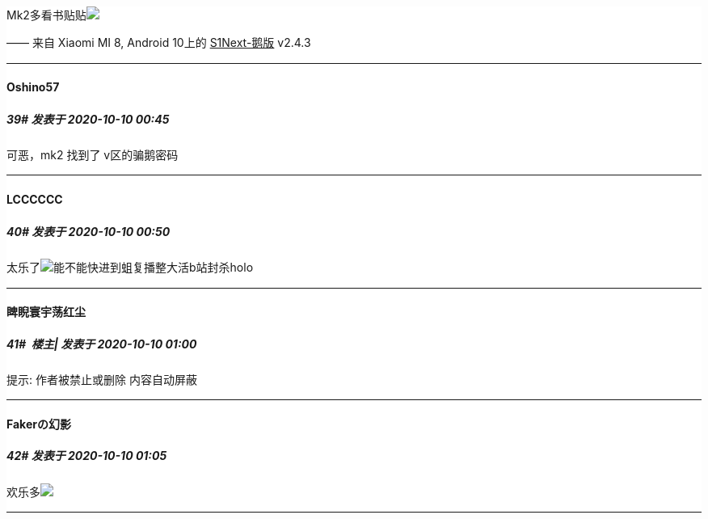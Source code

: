Mk2多看书贴贴<img src="https://static.saraba1st.com/image/smiley/face2017/075.png" referrerpolicy="no-referrer">

—— 来自 Xiaomi MI 8, Android 10上的 [S1Next-鹅版](https://github.com/ykrank/S1-Next/releases) v2.4.3







*****

####  Oshino57  
##### 39#       发表于 2020-10-10 00:45




可恶，mk2 找到了 v区的骗鹅密码







*****

####  LCCCCCC  
##### 40#       发表于 2020-10-10 00:50




太乐了<img src="https://static.saraba1st.com/image/smiley/face2017/067.png" referrerpolicy="no-referrer">能不能快进到蛆复播整大活b站封杀holo







*****

####  睥睨寰宇荡红尘  
##### 41#         楼主| 发表于 2020-10-10 01:00

提示: 作者被禁止或删除 内容自动屏蔽



*****

####  Fakerの幻影  
##### 42#       发表于 2020-10-10 01:05




欢乐多<img src="https://static.saraba1st.com/image/smiley/face2017/067.png" referrerpolicy="no-referrer">







*****
